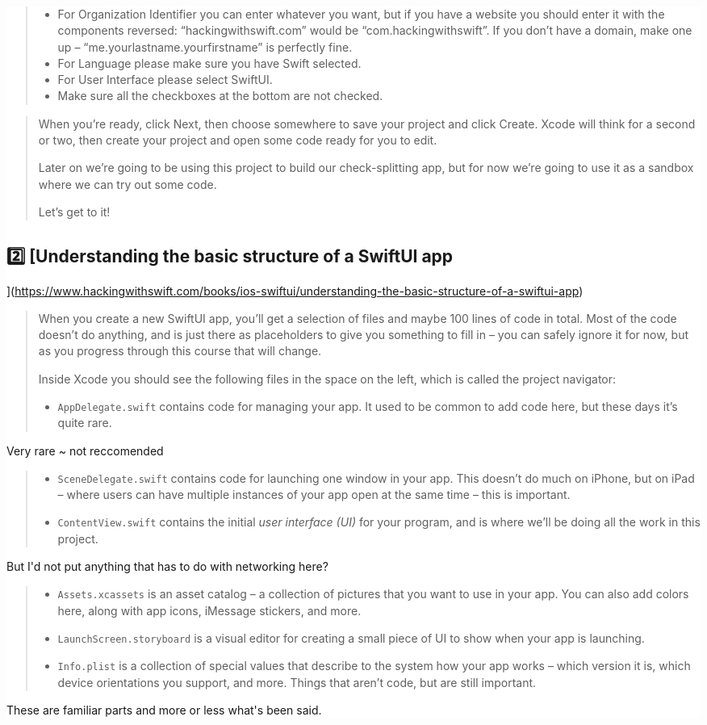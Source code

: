 > * For Organization Identifier you can enter whatever you want, but if you have a website you should enter it with the components reversed: “hackingwithswift.com” would be “com.hackingwithswift”. If you don’t have a domain, make one up – “me.yourlastname.yourfirstname” is perfectly fine.
> * For Language please make sure you have Swift selected.
> * For User Interface please select SwiftUI.
> * Make sure all the checkboxes at the bottom are not checked.

> When you’re ready, click Next, then choose somewhere to save your project and click Create. Xcode will think for a second or two, then create your project and open some code ready for you to edit.
> 
> Later on we’re going to be using this project to build our check-splitting app, but for now we’re going to use it as a sandbox where we can try out some code.
> 
> Let’s get to it!

## :two:  [Understanding the basic structure of a SwiftUI app
](https://www.hackingwithswift.com/books/ios-swiftui/understanding-the-basic-structure-of-a-swiftui-app) 

> When you create a new SwiftUI app, you’ll get a selection of files and maybe 100 lines of code in total. Most of the code doesn’t do anything, and is just there as placeholders to give you something to fill in – you can safely ignore it for now, but as you progress through this course that will change.
> 
> Inside Xcode you should see the following files in the space on the left, which is called the project navigator:
>
>
> * `AppDelegate.swift` contains code for managing your app. It used to be common to add code here, but these days it’s quite rare.

Very rare ~ not reccomended

> * `SceneDelegate.swift` contains code for launching one window in your app. This doesn’t do much on iPhone, but on iPad – where users can have multiple instances of your app open at the same time – this is important.
>
> * `ContentView.swift` contains the initial _user interface (UI)_ for your program, and is where we’ll be doing all the work in this project.

But I'd not put anything that has to do with networking here?

> * `Assets.xcassets` is an asset catalog – a collection of pictures that you want to use in your app. You can also add colors here, along with app icons, iMessage stickers, and more.
>
> * `LaunchScreen.storyboard` is a visual editor for creating a small piece of UI to show when your app is launching.
>
> * `Info.plist` is a collection of special values that describe to the system how your app works – which version it is, which device orientations you support, and more. Things that aren’t code, but are still important.

These are familiar parts and more or less what's been said.
